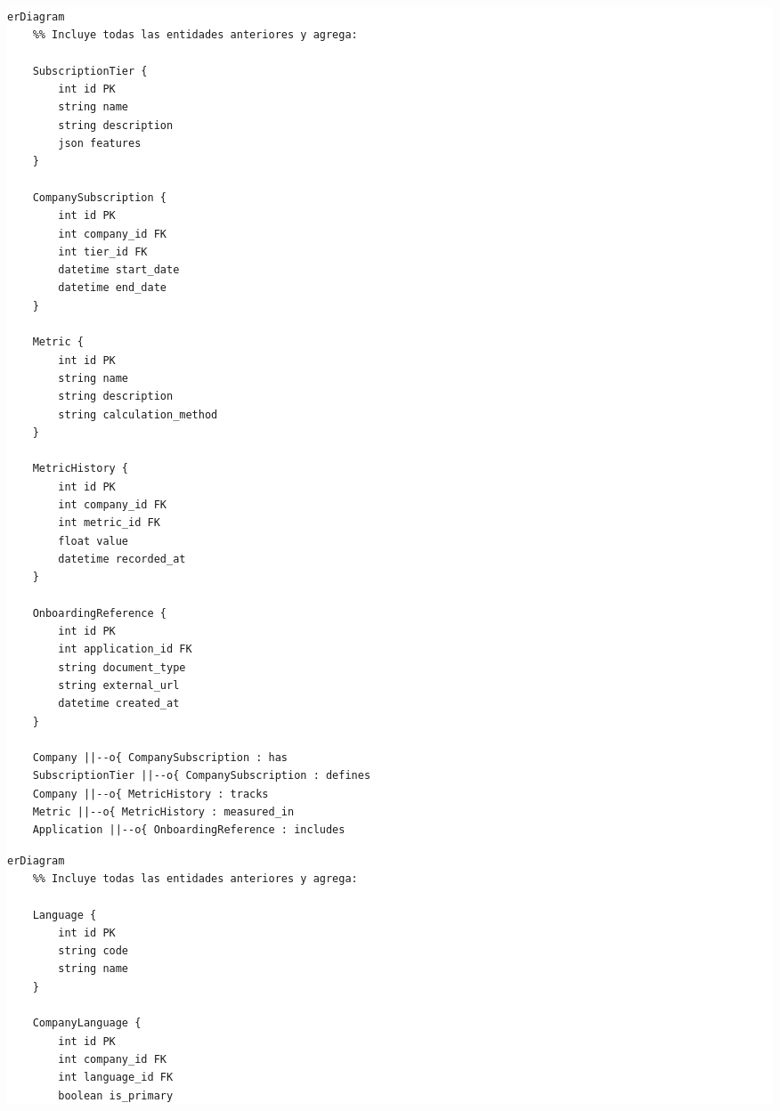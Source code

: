 ```mermaid
erDiagram
    %% Incluye todas las entidades anteriores y agrega:
    
    SubscriptionTier {
        int id PK
        string name
        string description
        json features
    }

    CompanySubscription {
        int id PK
        int company_id FK
        int tier_id FK
        datetime start_date
        datetime end_date
    }

    Metric {
        int id PK
        string name
        string description
        string calculation_method
    }

    MetricHistory {
        int id PK
        int company_id FK
        int metric_id FK
        float value
        datetime recorded_at
    }

    OnboardingReference {
        int id PK
        int application_id FK
        string document_type
        string external_url
        datetime created_at
    }

    Company ||--o{ CompanySubscription : has
    SubscriptionTier ||--o{ CompanySubscription : defines
    Company ||--o{ MetricHistory : tracks
    Metric ||--o{ MetricHistory : measured_in
    Application ||--o{ OnboardingReference : includes

```

```mermaid
erDiagram
    %% Incluye todas las entidades anteriores y agrega:
    
    Language {
        int id PK
        string code
        string name
    }

    CompanyLanguage {
        int id PK
        int company_id FK
        int language_id FK
        boolean is_primary
```